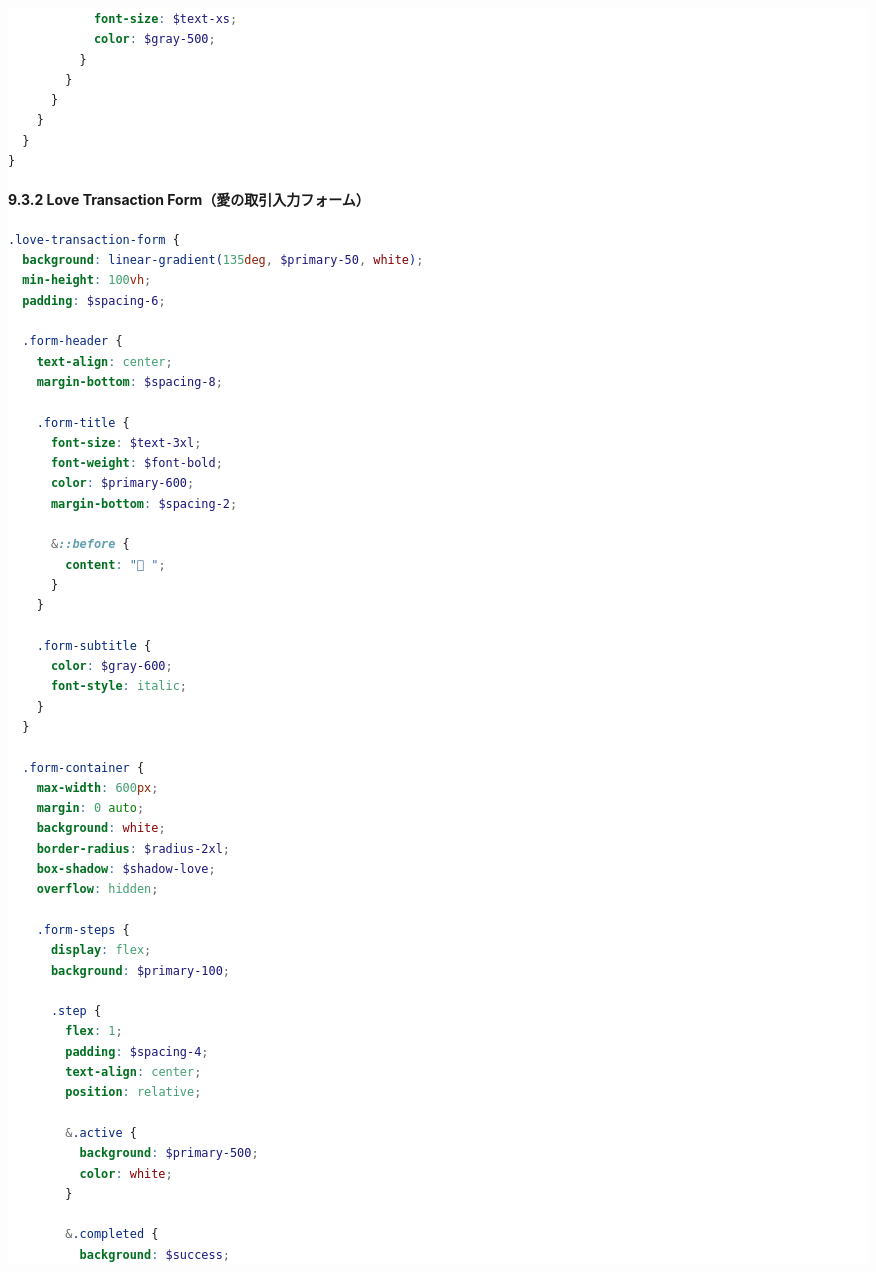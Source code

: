 ```scss
            font-size: $text-xs;
            color: $gray-500;
          }
        }
      }
    }
  }
}
```

#### 9.3.2 Love Transaction Form（愛の取引入力フォーム）
```scss
.love-transaction-form {
  background: linear-gradient(135deg, $primary-50, white);
  min-height: 100vh;
  padding: $spacing-6;
  
  .form-header {
    text-align: center;
    margin-bottom: $spacing-8;
    
    .form-title {
      font-size: $text-3xl;
      font-weight: $font-bold;
      color: $primary-600;
      margin-bottom: $spacing-2;
      
      &::before {
        content: "💝 ";
      }
    }
    
    .form-subtitle {
      color: $gray-600;
      font-style: italic;
    }
  }
  
  .form-container {
    max-width: 600px;
    margin: 0 auto;
    background: white;
    border-radius: $radius-2xl;
    box-shadow: $shadow-love;
    overflow: hidden;
    
    .form-steps {
      display: flex;
      background: $primary-100;
      
      .step {
        flex: 1;
        padding: $spacing-4;
        text-align: center;
        position: relative;
        
        &.active {
          background: $primary-500;
          color: white;
        }
        
        &.completed {
          background: $success;
```